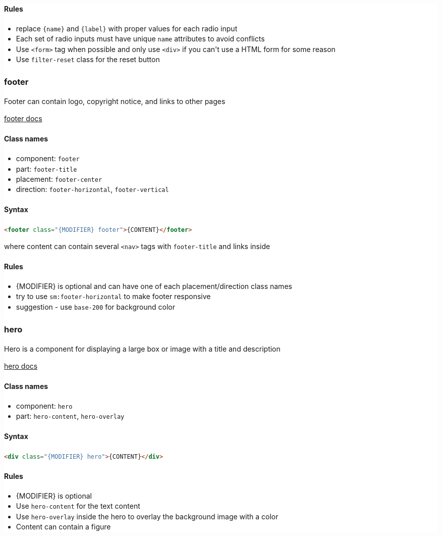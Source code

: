 #### Rules

- replace `{name}` and `{label}` with proper values for each radio input
- Each set of radio inputs must have unique `name` attributes to avoid conflicts
- Use `<form>` tag when possible and only use `<div>` if you can't use a HTML form for some reason
- Use `filter-reset` class for the reset button

### footer

Footer can contain logo, copyright notice, and links to other pages

[footer docs](https://daisyui.com/components/footer/)

#### Class names

- component: `footer`
- part: `footer-title`
- placement: `footer-center`
- direction: `footer-horizontal`, `footer-vertical`

#### Syntax

```html
<footer class="{MODIFIER} footer">{CONTENT}</footer>
```

where content can contain several `<nav>` tags with `footer-title` and links inside

#### Rules

- {MODIFIER} is optional and can have one of each placement/direction class names
- try to use `sm:footer-horizontal` to make footer responsive
- suggestion - use `base-200` for background color

### hero

Hero is a component for displaying a large box or image with a title and description

[hero docs](https://daisyui.com/components/hero/)

#### Class names

- component: `hero`
- part: `hero-content`, `hero-overlay`

#### Syntax

```html
<div class="{MODIFIER} hero">{CONTENT}</div>
```

#### Rules

- {MODIFIER} is optional
- Use `hero-content` for the text content
- Use `hero-overlay` inside the hero to overlay the background image with a color
- Content can contain a figure

